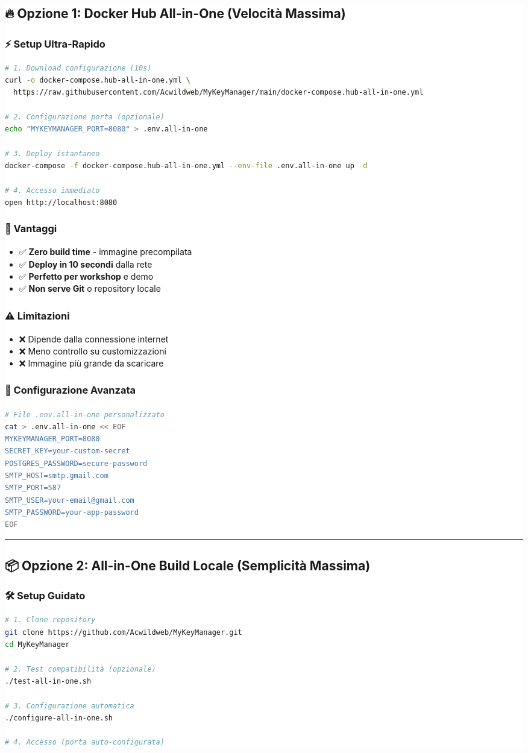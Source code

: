 
## 🔥 Opzione 1: Docker Hub All-in-One (Velocità Massima)

### ⚡ Setup Ultra-Rapido
```bash
# 1. Download configurazione (10s)
curl -o docker-compose.hub-all-in-one.yml \
  https://raw.githubusercontent.com/Acwildweb/MyKeyManager/main/docker-compose.hub-all-in-one.yml

# 2. Configurazione porta (opzionale)
echo "MYKEYMANAGER_PORT=8080" > .env.all-in-one

# 3. Deploy istantaneo
docker-compose -f docker-compose.hub-all-in-one.yml --env-file .env.all-in-one up -d

# 4. Accesso immediato
open http://localhost:8080
```

### 🎯 Vantaggi
- ✅ **Zero build time** - immagine precompilata
- ✅ **Deploy in 10 secondi** dalla rete
- ✅ **Perfetto per workshop** e demo
- ✅ **Non serve Git** o repository locale

### ⚠️ Limitazioni
- ❌ Dipende dalla connessione internet
- ❌ Meno controllo su customizzazioni
- ❌ Immagine più grande da scaricare

### 🔧 Configurazione Avanzata
```bash
# File .env.all-in-one personalizzato
cat > .env.all-in-one << EOF
MYKEYMANAGER_PORT=8080
SECRET_KEY=your-custom-secret
POSTGRES_PASSWORD=secure-password
SMTP_HOST=smtp.gmail.com
SMTP_PORT=587
SMTP_USER=your-email@gmail.com
SMTP_PASSWORD=your-app-password
EOF
```

---

## 📦 Opzione 2: All-in-One Build Locale (Semplicità Massima)

### 🛠️ Setup Guidato
```bash
# 1. Clone repository
git clone https://github.com/Acwildweb/MyKeyManager.git
cd MyKeyManager

# 2. Test compatibilità (opzionale)
./test-all-in-one.sh

# 3. Configurazione automatica
./configure-all-in-one.sh

# 4. Accesso (porta auto-configurata)
```